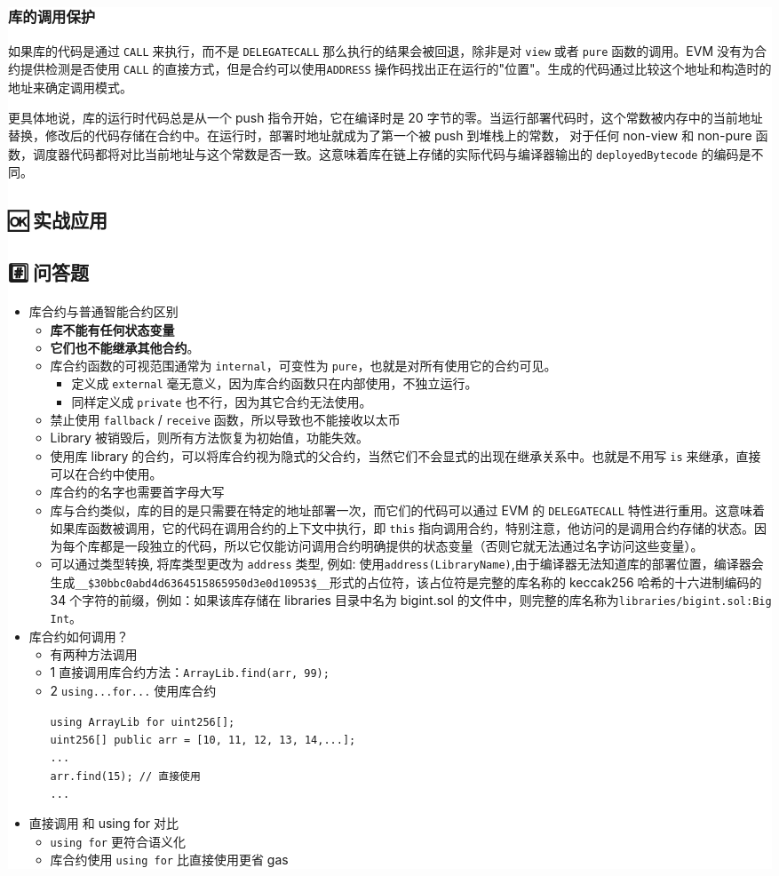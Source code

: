 
### 库的调用保护

如果库的代码是通过 `CALL` 来执行，而不是 `DELEGATECALL` 那么执行的结果会被回退，除非是对 `view` 或者 `pure` 函数的调用。EVM 没有为合约提供检测是否使用 `CALL` 的直接方式，但是合约可以使用`ADDRESS` 操作码找出正在运行的"位置"。生成的代码通过比较这个地址和构造时的地址来确定调用模式。

更具体地说，库的运行时代码总是从一个 push 指令开始，它在编译时是 20 字节的零。当运行部署代码时，这个常数被内存中的当前地址替换，修改后的代码存储在合约中。在运行时，部署时地址就成为了第一个被 push 到堆栈上的常数， 对于任何 non-view 和 non-pure 函数，调度器代码都将对比当前地址与这个常数是否一致。这意味着库在链上存储的实际代码与编译器输出的 `deployedBytecode` 的编码是不同。

## 🆗 实战应用

## #️⃣ 问答题

- 库合约与普通智能合约区别
  - **库不能有任何状态变量**
  - **它们也不能继承其他合约**。
  - 库合约函数的可视范围通常为 `internal`，可变性为 `pure`，也就是对所有使用它的合约可见。
    - 定义成 `external` 毫无意义，因为库合约函数只在内部使用，不独立运行。
    - 同样定义成 `private` 也不行，因为其它合约无法使用。
  - 禁止使用 `fallback` / `receive` 函数，所以导致也不能接收以太币
  - Library 被销毁后，则所有方法恢复为初始值，功能失效。
  - 使用库 library 的合约，可以将库合约视为隐式的父合约，当然它们不会显式的出现在继承关系中。也就是不用写 `is` 来继承，直接可以在合约中使用。
  - 库合约的名字也需要首字母大写
  - 库与合约类似，库的目的是只需要在特定的地址部署一次，而它们的代码可以通过
EVM 的 `DELEGATECALL` 特性进行重用。这意味着如果库函数被调用，它的代码在调用合约的上下文中执行，即 `this` 指向调用合约，特别注意，他访问的是调用合约存储的状态。因为每个库都是一段独立的代码，所以它仅能访问调用合约明确提供的状态变量（否则它就无法通过名字访问这些变量）。
  - 可以通过类型转换, 将库类型更改为 `address` 类型, 例如: 使用`address(LibraryName)`,由于编译器无法知道库的部署位置，编译器会生成`__$30bbc0abd4d6364515865950d3e0d10953$__`形式的占位符，该占位符是完整的库名称的 keccak256 哈希的十六进制编码的 34 个字符的前缀，例如：如果该库存储在 libraries 目录中名为 bigint.sol 的文件中，则完整的库名称为`libraries/bigint.sol:BigInt`。
- 库合约如何调用？
  - 有两种方法调用
  - 1 直接调用库合约方法：`ArrayLib.find(arr, 99);`
  - 2 `using...for...` 使用库合约
    ```
    using ArrayLib for uint256[];
    uint256[] public arr = [10, 11, 12, 13, 14,...];
    ...
    arr.find(15); // 直接使用
    ...
    ```
- 直接调用 和 using for 对比
  - `using for` 更符合语义化
  - 库合约使用 `using for` 比直接使用更省 gas
